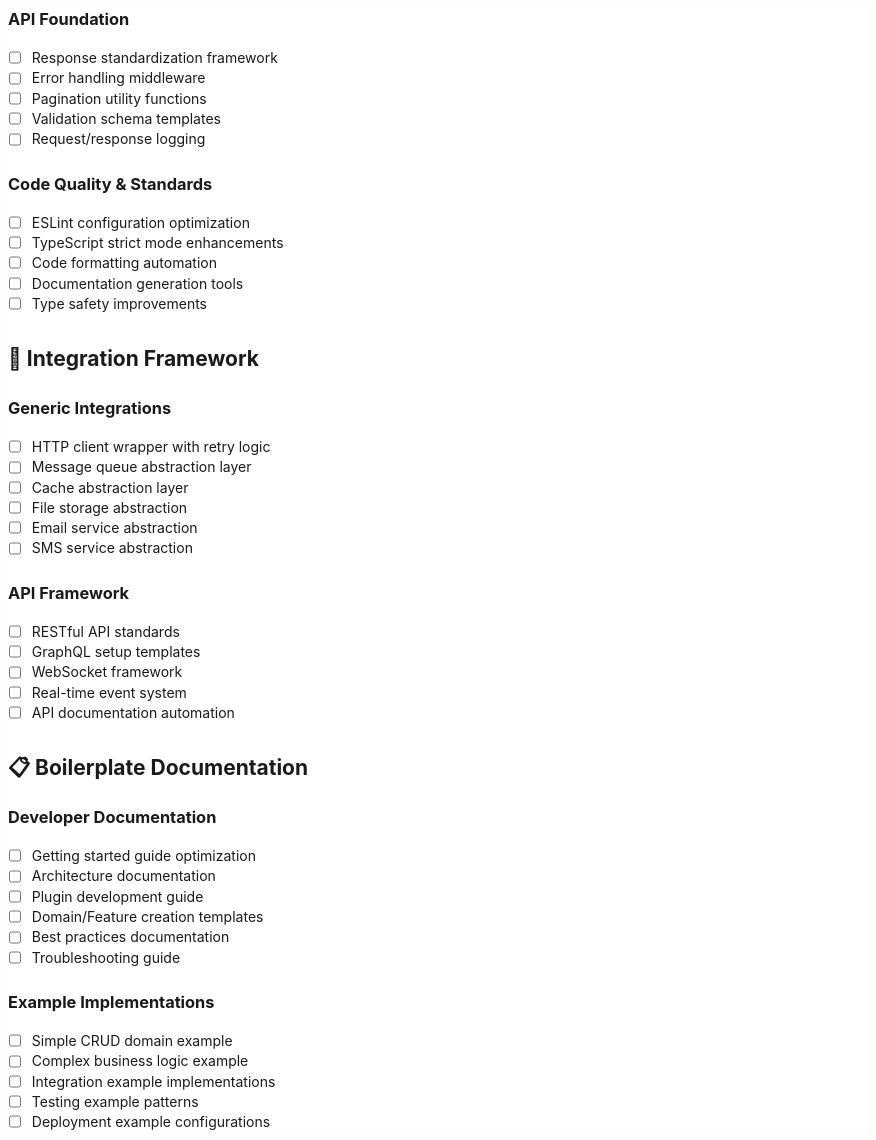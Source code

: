 ### API Foundation
- [ ] Response standardization framework
- [ ] Error handling middleware
- [ ] Pagination utility functions
- [ ] Validation schema templates
- [ ] Request/response logging

### Code Quality & Standards
- [ ] ESLint configuration optimization
- [ ] TypeScript strict mode enhancements
- [ ] Code formatting automation
- [ ] Documentation generation tools
- [ ] Type safety improvements

## 🔌 Integration Framework

### Generic Integrations
- [ ] HTTP client wrapper with retry logic
- [ ] Message queue abstraction layer
- [ ] Cache abstraction layer
- [ ] File storage abstraction
- [ ] Email service abstraction
- [ ] SMS service abstraction

### API Framework
- [ ] RESTful API standards
- [ ] GraphQL setup templates
- [ ] WebSocket framework
- [ ] Real-time event system
- [ ] API documentation automation

## 📋 Boilerplate Documentation

### Developer Documentation
- [ ] Getting started guide optimization
- [ ] Architecture documentation
- [ ] Plugin development guide
- [ ] Domain/Feature creation templates
- [ ] Best practices documentation
- [ ] Troubleshooting guide

### Example Implementations
- [ ] Simple CRUD domain example
- [ ] Complex business logic example
- [ ] Integration example implementations
- [ ] Testing example patterns
- [ ] Deployment example configurations

